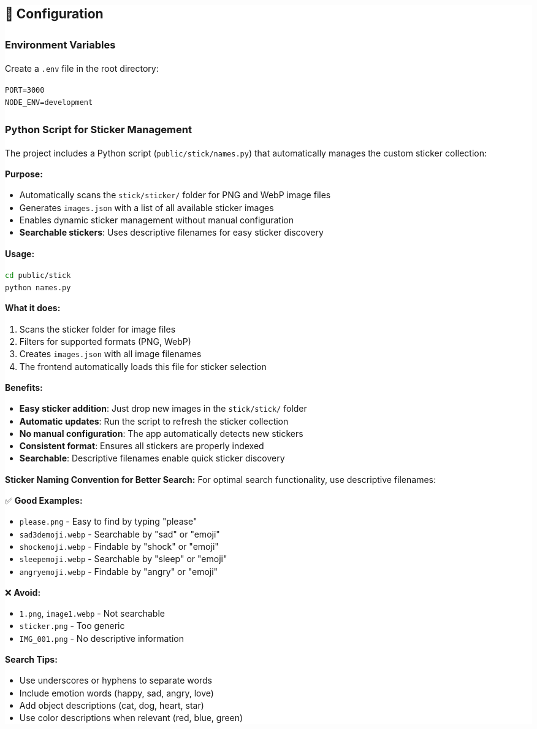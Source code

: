 ## 🔧 Configuration

### Environment Variables
Create a `.env` file in the root directory:
```env
PORT=3000
NODE_ENV=development
```

### Python Script for Sticker Management
The project includes a Python script (`public/stick/names.py`) that automatically manages the custom sticker collection:

**Purpose:**
- Automatically scans the `stick/sticker/` folder for PNG and WebP image files
- Generates `images.json` with a list of all available sticker images
- Enables dynamic sticker management without manual configuration
- **Searchable stickers**: Uses descriptive filenames for easy sticker discovery

**Usage:**
```bash
cd public/stick
python names.py
```

**What it does:**
1. Scans the sticker folder for image files
2. Filters for supported formats (PNG, WebP)
3. Creates `images.json` with all image filenames
4. The frontend automatically loads this file for sticker selection

**Benefits:**
- **Easy sticker addition**: Just drop new images in the `stick/stick/` folder
- **Automatic updates**: Run the script to refresh the sticker collection
- **No manual configuration**: The app automatically detects new stickers
- **Consistent format**: Ensures all stickers are properly indexed
- **Searchable**: Descriptive filenames enable quick sticker discovery

**Sticker Naming Convention for Better Search:**
For optimal search functionality, use descriptive filenames:

✅ **Good Examples:**
- `please.png` - Easy to find by typing "please"
- `sad3demoji.webp` - Searchable by "sad" or "emoji"
- `shockemoji.webp` - Findable by "shock" or "emoji"
- `sleepemoji.webp` - Searchable by "sleep" or "emoji"
- `angryemoji.webp` - Findable by "angry" or "emoji"

❌ **Avoid:**
- `1.png`, `image1.webp` - Not searchable
- `sticker.png` - Too generic
- `IMG_001.png` - No descriptive information

**Search Tips:**
- Use underscores or hyphens to separate words
- Include emotion words (happy, sad, angry, love)
- Add object descriptions (cat, dog, heart, star)
- Use color descriptions when relevant (red, blue, green)
